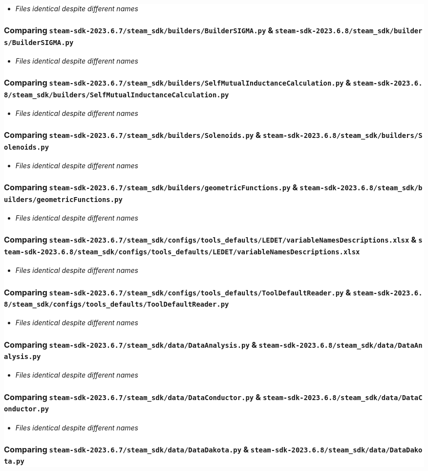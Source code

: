  * *Files identical despite different names*

### Comparing `steam-sdk-2023.6.7/steam_sdk/builders/BuilderSIGMA.py` & `steam-sdk-2023.6.8/steam_sdk/builders/BuilderSIGMA.py`

 * *Files identical despite different names*

### Comparing `steam-sdk-2023.6.7/steam_sdk/builders/SelfMutualInductanceCalculation.py` & `steam-sdk-2023.6.8/steam_sdk/builders/SelfMutualInductanceCalculation.py`

 * *Files identical despite different names*

### Comparing `steam-sdk-2023.6.7/steam_sdk/builders/Solenoids.py` & `steam-sdk-2023.6.8/steam_sdk/builders/Solenoids.py`

 * *Files identical despite different names*

### Comparing `steam-sdk-2023.6.7/steam_sdk/builders/geometricFunctions.py` & `steam-sdk-2023.6.8/steam_sdk/builders/geometricFunctions.py`

 * *Files identical despite different names*

### Comparing `steam-sdk-2023.6.7/steam_sdk/configs/tools_defaults/LEDET/variableNamesDescriptions.xlsx` & `steam-sdk-2023.6.8/steam_sdk/configs/tools_defaults/LEDET/variableNamesDescriptions.xlsx`

 * *Files identical despite different names*

### Comparing `steam-sdk-2023.6.7/steam_sdk/configs/tools_defaults/ToolDefaultReader.py` & `steam-sdk-2023.6.8/steam_sdk/configs/tools_defaults/ToolDefaultReader.py`

 * *Files identical despite different names*

### Comparing `steam-sdk-2023.6.7/steam_sdk/data/DataAnalysis.py` & `steam-sdk-2023.6.8/steam_sdk/data/DataAnalysis.py`

 * *Files identical despite different names*

### Comparing `steam-sdk-2023.6.7/steam_sdk/data/DataConductor.py` & `steam-sdk-2023.6.8/steam_sdk/data/DataConductor.py`

 * *Files identical despite different names*

### Comparing `steam-sdk-2023.6.7/steam_sdk/data/DataDakota.py` & `steam-sdk-2023.6.8/steam_sdk/data/DataDakota.py`
